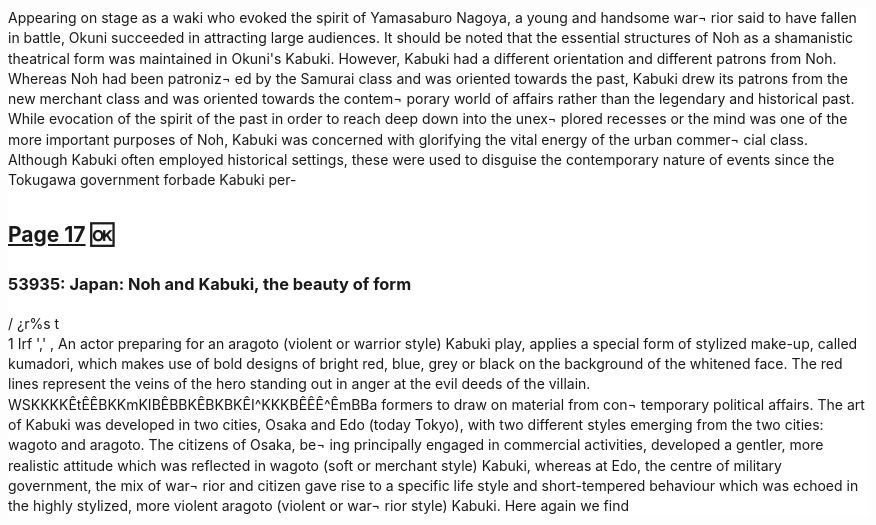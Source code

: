 Appearing on stage as a waki who
evoked the spirit of Yamasaburo
Nagoya, a young and handsome war¬
rior said to have fallen in battle, Okuni
succeeded in attracting large audiences.
It should be noted that the essential
structures of Noh as a shamanistic
theatrical form was maintained in
Okuni's Kabuki.
However, Kabuki had a different
orientation and different patrons from
Noh. Whereas Noh had been patroniz¬
ed by the Samurai class and was
oriented towards the past, Kabuki drew
its patrons from the new merchant class
and was oriented towards the contem¬
porary world of affairs rather than the
legendary and historical past. While
evocation of the spirit of the past in
order to reach deep down into the unex¬
plored recesses or the mind was one of
the more important purposes of Noh,
Kabuki was concerned with glorifying
the vital energy of the urban commer¬
cial class. Although Kabuki often
employed historical settings, these were
used to disguise the contemporary
nature of events since the Tokugawa
government forbade Kabuki per-
## [Page 17](https://demo.humlab.umu.se/courier/074691engo.pdf#page=17) 🆗
### 53935: Japan: Noh and Kabuki, the beauty of form
/
¿r%s
t\
1
Irf
',' ,
An actor preparing for an aragoto (violent or warrior style) Kabuki play, applies a special form of stylized make-up, called
kumadori, which makes use of bold designs of bright red, blue, grey or black on the background of the whitened face. The
red lines represent the veins of the hero standing out in anger at the evil deeds of the villain.
WSKKKKÊtÊÊBKKmKIBÊBBKÊBKBKÊI^KKKBÊÊÊ^ÊmBBa
formers to draw on material from con¬
temporary political affairs.
The art of Kabuki was developed in
two cities, Osaka and Edo (today
Tokyo), with two different styles
emerging from the two cities: wagoto
and aragoto. The citizens of Osaka, be¬
ing principally engaged in commercial
activities, developed a gentler, more
realistic attitude which was reflected in
wagoto (soft or merchant style)
Kabuki, whereas at Edo, the centre of
military government, the mix of war¬
rior and citizen gave rise to a specific
life style and short-tempered behaviour
which was echoed in the highly stylized,
more violent aragoto (violent or war¬
rior style) Kabuki. Here again we find